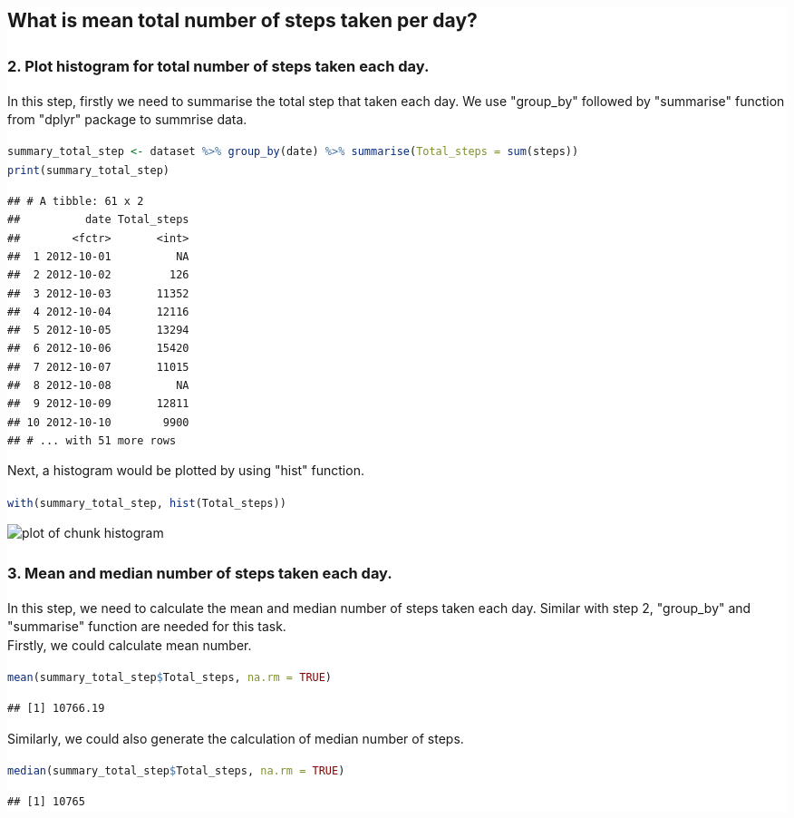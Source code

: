 ## What is mean total number of steps taken per day?
### 2. Plot histogram for total number of steps taken each day.
In this step, firstly we need to summarise the total step that taken each day. We use "group_by" followed by "summarise" function from "dplyr" package to summrise data.

```r
summary_total_step <- dataset %>% group_by(date) %>% summarise(Total_steps = sum(steps))
print(summary_total_step)
```

```
## # A tibble: 61 x 2
##          date Total_steps
##        <fctr>       <int>
##  1 2012-10-01          NA
##  2 2012-10-02         126
##  3 2012-10-03       11352
##  4 2012-10-04       12116
##  5 2012-10-05       13294
##  6 2012-10-06       15420
##  7 2012-10-07       11015
##  8 2012-10-08          NA
##  9 2012-10-09       12811
## 10 2012-10-10        9900
## # ... with 51 more rows
```
Next, a histogram would be plotted by using "hist" function.

```r
with(summary_total_step, hist(Total_steps))
```

![plot of chunk histogram](figure/histogram-1.png)

### 3. Mean and median number of steps taken each day.
In this step, we need to calculate the mean and median number of steps taken each day. Similar with step 2, "group_by" and "summarise" function are needed for this task.  
Firstly, we could calculate mean number.  

```r
mean(summary_total_step$Total_steps, na.rm = TRUE)
```

```
## [1] 10766.19
```
Similarly, we could also generate the calculation of median number of steps.  

```r
median(summary_total_step$Total_steps, na.rm = TRUE)
```

```
## [1] 10765
```
